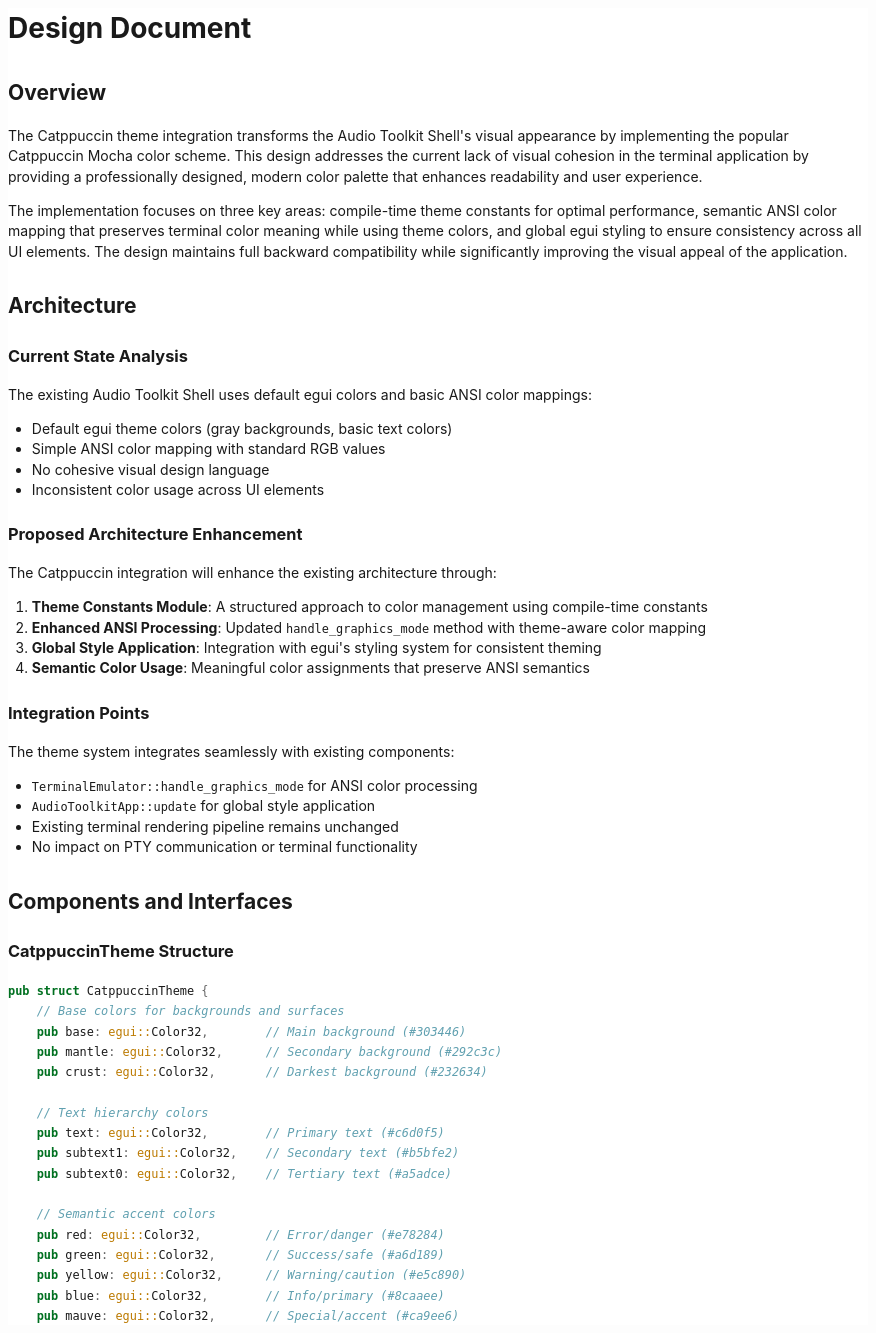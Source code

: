 # Design Document

## Overview

The Catppuccin theme integration transforms the Audio Toolkit Shell's visual appearance by implementing the popular Catppuccin Mocha color scheme. This design addresses the current lack of visual cohesion in the terminal application by providing a professionally designed, modern color palette that enhances readability and user experience.

The implementation focuses on three key areas: compile-time theme constants for optimal performance, semantic ANSI color mapping that preserves terminal color meaning while using theme colors, and global egui styling to ensure consistency across all UI elements. The design maintains full backward compatibility while significantly improving the visual appeal of the application.

## Architecture

### Current State Analysis
The existing Audio Toolkit Shell uses default egui colors and basic ANSI color mappings:
- Default egui theme colors (gray backgrounds, basic text colors)
- Simple ANSI color mapping with standard RGB values
- No cohesive visual design language
- Inconsistent color usage across UI elements

### Proposed Architecture Enhancement
The Catppuccin integration will enhance the existing architecture through:

1. **Theme Constants Module**: A structured approach to color management using compile-time constants
2. **Enhanced ANSI Processing**: Updated `handle_graphics_mode` method with theme-aware color mapping
3. **Global Style Application**: Integration with egui's styling system for consistent theming
4. **Semantic Color Usage**: Meaningful color assignments that preserve ANSI semantics

### Integration Points
The theme system integrates seamlessly with existing components:
- `TerminalEmulator::handle_graphics_mode` for ANSI color processing
- `AudioToolkitApp::update` for global style application
- Existing terminal rendering pipeline remains unchanged
- No impact on PTY communication or terminal functionality

## Components and Interfaces

### CatppuccinTheme Structure
```rust
pub struct CatppuccinTheme {
    // Base colors for backgrounds and surfaces
    pub base: egui::Color32,        // Main background (#303446)
    pub mantle: egui::Color32,      // Secondary background (#292c3c)
    pub crust: egui::Color32,       // Darkest background (#232634)

    // Text hierarchy colors
    pub text: egui::Color32,        // Primary text (#c6d0f5)
    pub subtext1: egui::Color32,    // Secondary text (#b5bfe2)
    pub subtext0: egui::Color32,    // Tertiary text (#a5adce)

    // Semantic accent colors
    pub red: egui::Color32,         // Error/danger (#e78284)
    pub green: egui::Color32,       // Success/safe (#a6d189)
    pub yellow: egui::Color32,      // Warning/caution (#e5c890)
    pub blue: egui::Color32,        // Info/primary (#8caaee)
    pub mauve: egui::Color32,       // Special/accent (#ca9ee6)
```